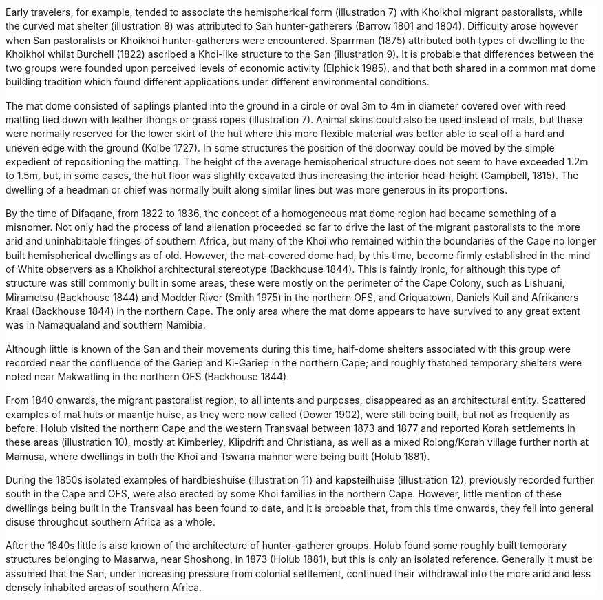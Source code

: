Early travelers, for example, tended to associate the hemispherical form (illustration 7) with Khoikhoi migrant pastoralists, while the curved mat shelter (illustration 8) was attributed to San hunter-gatherers (Barrow 1801 and 1804). Difficulty arose however when San pastoralists or Khoikhoi hunter-gatherers were encountered. Sparrman (1875) attributed both types of dwelling to the Khoikhoi whilst Burchell (1822) ascribed a Khoi-like structure to the San (illustration 9). It is probable that differences between the two groups were founded upon perceived levels of economic activity (Elphick 1985), and that both shared in a common mat dome building tradition which found different applications under different environmental conditions.

The mat dome consisted of saplings planted into the ground in a circle or oval 3m to 4m in diameter covered over with reed matting tied down with leather thongs or grass ropes (illustration 7). Animal skins could also be used instead of mats, but these were normally reserved for the lower skirt of the hut where this more flexible material was better able to seal off a hard and uneven edge with the ground (Kolbe 1727). In some structures the position of the doorway could be moved by the simple expedient of repositioning the matting. The height of the average hemispherical structure does not seem to have exceeded 1.2m to 1.5m, but, in some cases, the hut floor was slightly excavated thus increasing the interior head-height (Campbell, 1815). The dwelling of a headman or chief was normally built along similar lines but was more generous in its proportions.

By the time of Difaqane, from 1822 to 1836, the concept of a homogeneous mat dome region had became something of a misnomer. Not only had the process of land alienation proceeded so far to drive the last of the migrant pastoralists to the more arid and uninhabitable fringes of southern Africa, but many of the Khoi who remained within the boundaries of the Cape no longer built hemispherical dwellings as of old. However, the mat-covered dome had, by this time, become firmly established in the mind of White observers as a Khoikhoi architectural stereotype (Backhouse 1844). This is faintly ironic, for although this type of structure was still commonly built in some areas, these were mostly on the perimeter of the Cape Colony, such as Lishuani, Mirametsu (Backhouse 1844) and Modder River (Smith 1975) in the northern OFS, and Griquatown, Daniels Kuil and Afrikaners Kraal (Backhouse 1844) in the northern Cape. The only area where the mat dome appears to have survived to any great extent was in Namaqualand and southern Namibia.

Although little is known of the San and their movements during this time, half-dome shelters associated with this group were recorded near the confluence of the Gariep and Ki-Gariep in the northern Cape; and roughly thatched temporary shelters were noted near Makwatling in the northern OFS (Backhouse 1844).

From 1840 onwards, the migrant pastoralist region, to all intents and purposes, disappeared as an architectural entity. Scattered examples of mat huts or maantje huise, as they were now called (Dower 1902), were still being built, but not as frequently as before. Holub visited the northern Cape and the western Transvaal between 1873 and 1877 and reported Korah settlements in these areas (illustration 10), mostly at Kimberley, Klipdrift and Christiana, as well as a mixed Rolong/Korah village further north at Mamusa, where dwellings in both the Khoi and Tswana manner were being built (Holub 1881).

During the 1850s isolated examples of hardbieshuise (illustration 11) and kapsteilhuise (illustration 12), previously recorded further south in the Cape and OFS, were also erected by some Khoi families in the northern Cape. However, little mention of these dwellings being built in the Transvaal has been found to date, and it is probable that, from this time onwards, they fell into general disuse throughout southern Africa as a whole.

After the 1840s little is also known of the architecture of hunter-gatherer groups. Holub found some roughly built temporary structures belonging to Masarwa, near Shoshong, in 1873 (Holub 1881), but this is only an isolated reference. Generally it must be assumed that the San, under increasing pressure from colonial settlement, continued their withdrawal into the more arid and less densely inhabited areas of southern Africa.
